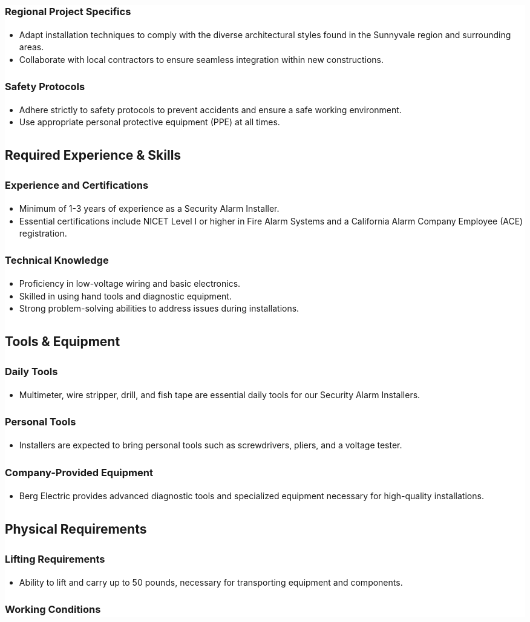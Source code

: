 ### Regional Project Specifics

- Adapt installation techniques to comply with the diverse architectural styles found in the Sunnyvale region and surrounding areas.
- Collaborate with local contractors to ensure seamless integration within new constructions.

### Safety Protocols

- Adhere strictly to safety protocols to prevent accidents and ensure a safe working environment.
- Use appropriate personal protective equipment (PPE) at all times.

## Required Experience & Skills

### Experience and Certifications

- Minimum of 1-3 years of experience as a Security Alarm Installer.
- Essential certifications include NICET Level I or higher in Fire Alarm Systems and a California Alarm Company Employee (ACE) registration.

### Technical Knowledge

- Proficiency in low-voltage wiring and basic electronics.
- Skilled in using hand tools and diagnostic equipment.
- Strong problem-solving abilities to address issues during installations.

## Tools & Equipment

### Daily Tools

- Multimeter, wire stripper, drill, and fish tape are essential daily tools for our Security Alarm Installers.

### Personal Tools

- Installers are expected to bring personal tools such as screwdrivers, pliers, and a voltage tester.

### Company-Provided Equipment

- Berg Electric provides advanced diagnostic tools and specialized equipment necessary for high-quality installations.

## Physical Requirements

### Lifting Requirements

- Ability to lift and carry up to 50 pounds, necessary for transporting equipment and components.

### Working Conditions
